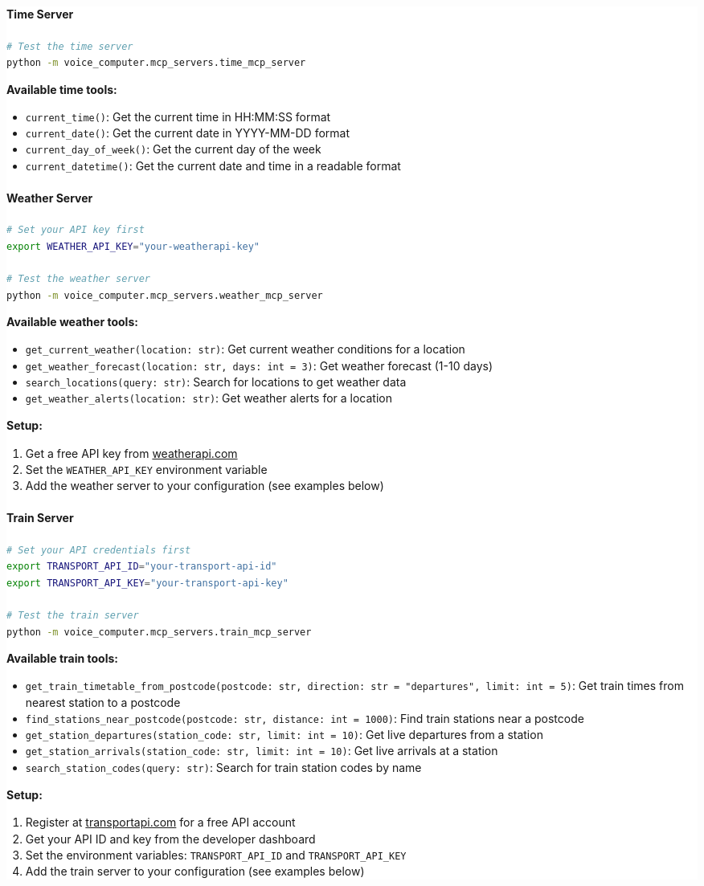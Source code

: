 #### Time Server
```bash
# Test the time server
python -m voice_computer.mcp_servers.time_mcp_server
```

**Available time tools:**
- `current_time()`: Get the current time in HH:MM:SS format
- `current_date()`: Get the current date in YYYY-MM-DD format
- `current_day_of_week()`: Get the current day of the week
- `current_datetime()`: Get the current date and time in a readable format

#### Weather Server
```bash
# Set your API key first
export WEATHER_API_KEY="your-weatherapi-key"

# Test the weather server
python -m voice_computer.mcp_servers.weather_mcp_server
```

**Available weather tools:**
- `get_current_weather(location: str)`: Get current weather conditions for a location
- `get_weather_forecast(location: str, days: int = 3)`: Get weather forecast (1-10 days)
- `search_locations(query: str)`: Search for locations to get weather data
- `get_weather_alerts(location: str)`: Get weather alerts for a location

**Setup:**
1. Get a free API key from [weatherapi.com](https://www.weatherapi.com/)
2. Set the `WEATHER_API_KEY` environment variable
3. Add the weather server to your configuration (see examples below)

#### Train Server
```bash
# Set your API credentials first
export TRANSPORT_API_ID="your-transport-api-id"
export TRANSPORT_API_KEY="your-transport-api-key"

# Test the train server
python -m voice_computer.mcp_servers.train_mcp_server
```

**Available train tools:**
- `get_train_timetable_from_postcode(postcode: str, direction: str = "departures", limit: int = 5)`: Get train times from nearest station to a postcode
- `find_stations_near_postcode(postcode: str, distance: int = 1000)`: Find train stations near a postcode
- `get_station_departures(station_code: str, limit: int = 10)`: Get live departures from a station
- `get_station_arrivals(station_code: str, limit: int = 10)`: Get live arrivals at a station
- `search_station_codes(query: str)`: Search for train station codes by name

**Setup:**
1. Register at [transportapi.com](https://www.transportapi.com/) for a free API account
2. Get your API ID and key from the developer dashboard
3. Set the environment variables: `TRANSPORT_API_ID` and `TRANSPORT_API_KEY`
4. Add the train server to your configuration (see examples below)
